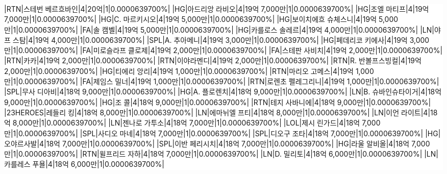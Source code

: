 |RTN|스테번 베르흐바인|4|20억|1|0.0000639700%|
|HG|아드리앙 라비오|4|19억 7,000만|1|0.0000639700%|
|HG|조엘 마티프|4|19억 7,000만|1|0.0000639700%|
|HG|C. 마르키시오|4|19억 5,000만|1|0.0000639700%|
|HG|보이치에흐 슈체스니|4|19억 5,000만|1|0.0000639700%|
|FA|솔 캠벨|4|19억 5,000만|1|0.0000639700%|
|HG|카를로스 솔레르|4|19억 4,000만|1|0.0000639700%|
|LN|야프 스탐|4|19억 4,000만|1|0.0000639700%|
|SPL|A. 추아메니|4|19억 3,000만|1|0.0000639700%|
|HG|페데리코 키에사|4|19억 3,000만|1|0.0000639700%|
|FA|미로슬라프 클로제|4|19억 2,000만|1|0.0000639700%|
|FA|스테판 사비치|4|19억 2,000만|1|0.0000639700%|
|RTN|카카|4|19억 2,000만|1|0.0000639700%|
|RTN|이야라멘디|4|19억 2,000만|1|0.0000639700%|
|RTN|R. 반볼프스빙컬|4|19억 2,000만|1|0.0000639700%|
|HG|티에리 앙리|4|19억 1,000만|1|0.0000639700%|
|RTN|마리오 고메스|4|19억 1,000만|1|0.0000639700%|
|FA|제임스 밀너|4|19억 1,000만|1|0.0000639700%|
|RTN|로렌초 펠레그리니|4|19억 1,000만|1|0.0000639700%|
|SPL|무사 디아비|4|18억 9,000만|1|0.0000639700%|
|HG|A. 플로렌치|4|18억 9,000만|1|0.0000639700%|
|LN|B. 슈바인슈타이거|4|18억 9,000만|1|0.0000639700%|
|HG|조 콜|4|18억 9,000만|1|0.0000639700%|
|RTN|테지 사바니에|4|18억 9,000만|1|0.0000639700%|
|23HEROES|레들리 킹|4|18억 8,000만|1|0.0000639700%|
|LN|에마뉘엘 프티|4|18억 8,000만|1|0.0000639700%|
|LN|이언 라이트|4|18억 8,000만|1|0.0000639700%|
|LN|젠나로 가투소|4|18억 7,000만|1|0.0000639700%|
|LOL|제시 린가드|4|18억 7,000만|1|0.0000639700%|
|SPL|사디오 마네|4|18억 7,000만|1|0.0000639700%|
|SPL|디오구 조타|4|18억 7,000만|1|0.0000639700%|
|HG|오야르사발|4|18억 7,000만|1|0.0000639700%|
|SPL|이반 페리시치|4|18억 7,000만|1|0.0000639700%|
|HG|라울 알비올|4|18억 7,000만|1|0.0000639700%|
|RTN|윌프리드 자하|4|18억 7,000만|1|0.0000639700%|
|LN|D. 밀리토|4|18억 6,000만|1|0.0000639700%|
|LN|카를레스 푸욜|4|18억 6,000만|1|0.0000639700%|